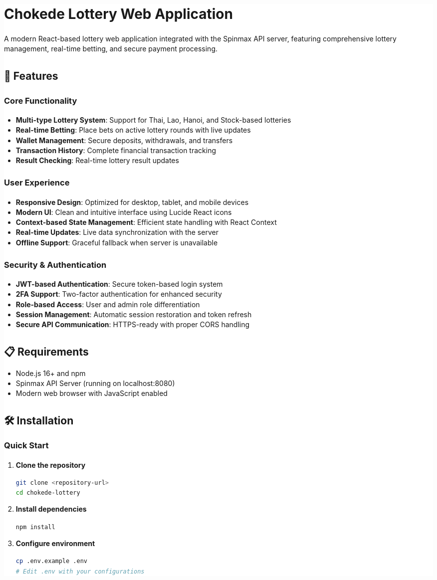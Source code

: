 # Chokede Lottery Web Application

A modern React-based lottery web application integrated with the Spinmax API server, featuring comprehensive lottery management, real-time betting, and secure payment processing.

## 🚀 Features

### Core Functionality
- **Multi-type Lottery System**: Support for Thai, Lao, Hanoi, and Stock-based lotteries
- **Real-time Betting**: Place bets on active lottery rounds with live updates
- **Wallet Management**: Secure deposits, withdrawals, and transfers
- **Transaction History**: Complete financial transaction tracking
- **Result Checking**: Real-time lottery result updates

### User Experience
- **Responsive Design**: Optimized for desktop, tablet, and mobile devices
- **Modern UI**: Clean and intuitive interface using Lucide React icons
- **Context-based State Management**: Efficient state handling with React Context
- **Real-time Updates**: Live data synchronization with the server
- **Offline Support**: Graceful fallback when server is unavailable

### Security & Authentication
- **JWT-based Authentication**: Secure token-based login system
- **2FA Support**: Two-factor authentication for enhanced security
- **Role-based Access**: User and admin role differentiation
- **Session Management**: Automatic session restoration and token refresh
- **Secure API Communication**: HTTPS-ready with proper CORS handling

## 📋 Requirements

- Node.js 16+ and npm
- Spinmax API Server (running on localhost:8080)
- Modern web browser with JavaScript enabled

## 🛠️ Installation

### Quick Start

1. **Clone the repository**
   ```bash
   git clone <repository-url>
   cd chokede-lottery
   ```

2. **Install dependencies**
   ```bash
   npm install
   ```

3. **Configure environment**
   ```bash
   cp .env.example .env
   # Edit .env with your configurations
   ```
